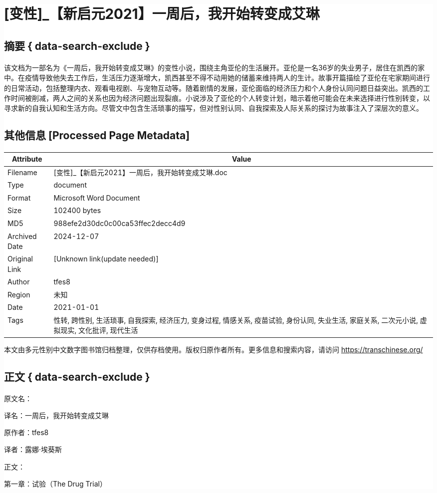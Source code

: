 # [变性]_【新启元2021】一周后，我开始转变成艾琳



## 摘要  { data-search-exclude }


该文档为一部名为《一周后，我开始转变成艾琳》的变性小说，围绕主角亚伦的生活展开。亚伦是一名36岁的失业男子，居住在凯西的家中。在疫情导致他失去工作后，生活压力逐渐增大，凯西甚至不得不动用她的储蓄来维持两人的生计。故事开篇描绘了亚伦在宅家期间进行的日常活动，包括整理内衣、观看电视剧、与宠物互动等。随着剧情的发展，亚伦面临的经济压力和个人身份认同问题日益突出。凯西的工作时间被削减，两人之间的关系也因为经济问题出现裂痕。小说涉及了亚伦的个人转变计划，暗示着他可能会在未来选择进行性别转变，以寻求新的自我认知和生活方向。尽管文中包含生活琐事的描写，但对性别认同、自我探索及人际关系的探讨为故事注入了深层次的意义。



## 其他信息 [Processed Page Metadata]

| Attribute       | Value                                  |
|-----------------|----------------------------------------|
| Filename        | [变性]_【新启元2021】一周后，我开始转变成艾琳.doc                             |
| Type            | document                                 |
| Format          | Microsoft Word Document                               |
| Size            | 102400 bytes                           |
| MD5             | 988efe2d30dc0c00ca53ffec2decc4d9                                  |
| Archived Date   | 2024-12-07                             |
| Original Link   | [Unknown link(update needed)]                         |
| Author          | tfes8                               |
| Region          | 未知                               |
| Date            | 2021-01-01                                 |
| Tags            | 性转, 跨性别, 生活琐事, 自我探索, 经济压力, 变身过程, 情感关系, 疫苗试验, 身份认同, 失业生活, 家庭关系, 二次元小说, 虚拟现实, 文化批评, 现代生活                                 |

本文由多元性别中文数字图书馆归档整理，仅供存档使用。版权归原作者所有。更多信息和搜索内容，请访问 <https://transchinese.org/>


## 正文 { data-search-exclude }


原文名：

译名：一周后，我开始转变成艾琳

原作者：tfes8

译者：露娜·埃葵斯

正文：

第一章：试验（The Drug Trial）
